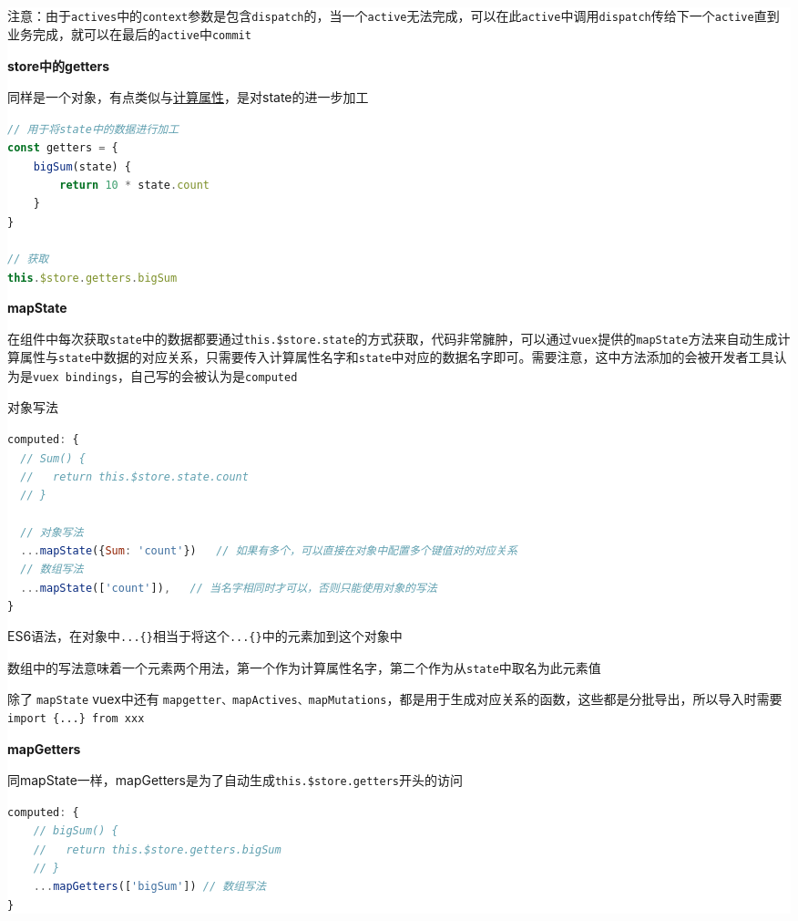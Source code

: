 注意：由于`actives`中的`context`参数是包含`dispatch`的，当一个`active`无法完成，可以在此`active`中调用`dispatch`传给下一个`active`直到业务完成，就可以在最后的`active`中`commit`

**store中的getters**

同样是一个对象，有点类似与[计算属性](#计算属性)，是对state的进一步加工

```js
// 用于将state中的数据进行加工  
const getters = {  
    bigSum(state) {  
        return 10 * state.count  
    }  
}

// 获取
this.$store.getters.bigSum
```

**mapState**

在组件中每次获取`state`中的数据都要通过`this.$store.state`的方式获取，代码非常臃肿，可以通过`vuex`提供的`mapState`方法来自动生成计算属性与`state`中数据的对应关系，只需要传入计算属性名字和`state`中对应的数据名字即可。需要注意，这中方法添加的会被开发者工具认为是`vuex bindings`，自己写的会被认为是`computed`

对象写法
```js
computed: {  
  // Sum() {  
  //   return this.$store.state.count  
  // }  
  
  // 对象写法
  ...mapState({Sum: 'count'})   // 如果有多个，可以直接在对象中配置多个键值对的对应关系
  // 数组写法
  ...mapState(['count']),   // 当名字相同时才可以，否则只能使用对象的写法
}
```

ES6语法，在对象中`...{}`相当于将这个`...{}`中的元素加到这个对象中

数组中的写法意味着一个元素两个用法，第一个作为计算属性名字，第二个作为从`state`中取名为此元素值

除了 `mapState` vuex中还有 `mapgetter、mapActives、mapMutations`，都是用于生成对应关系的函数，这些都是分批导出，所以导入时需要 `import {...} from xxx`


**mapGetters**

同mapState一样，mapGetters是为了自动生成`this.$store.getters`开头的访问

```js
computed: {  
	// bigSum() {  
	//   return this.$store.getters.bigSum  
	// }  
	...mapGetters(['bigSum']) // 数组写法
}
```

